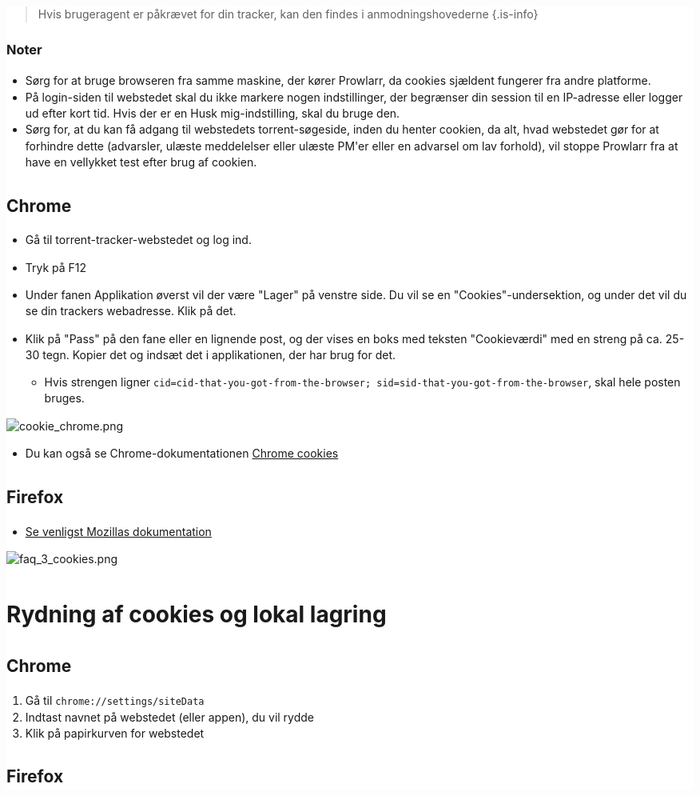 > Hvis brugeragent er påkrævet for din tracker, kan den findes i anmodningshovederne
{.is-info}

### Noter

- Sørg for at bruge browseren fra samme maskine, der kører Prowlarr, da cookies sjældent fungerer fra andre platforme.
- På login-siden til webstedet skal du ikke markere nogen indstillinger, der begrænser din session til en IP-adresse eller logger ud efter kort tid. Hvis der er en Husk mig-indstilling, skal du bruge den.
- Sørg for, at du kan få adgang til webstedets torrent-søgeside, inden du henter cookien, da alt, hvad webstedet gør for at forhindre dette (advarsler, ulæste meddelelser eller ulæste PM'er eller en advarsel om lav forhold), vil stoppe Prowlarr fra at have en vellykket test efter brug af cookien.

## Chrome

- Gå til torrent-tracker-webstedet og log ind.

- Tryk på F12

- Under fanen Applikation øverst vil der være "Lager" på venstre side. Du vil se en "Cookies"-undersektion, og under det vil du se din trackers webadresse. Klik på det.

- Klik på "Pass" på den fane eller en lignende post, og der vises en boks med teksten "Cookieværdi" med en streng på ca. 25-30 tegn. Kopier det og indsæt det i applikationen, der har brug for det.

  - Hvis strengen ligner `cid=cid-that-you-got-from-the-browser; sid=sid-that-you-got-from-the-browser`, skal hele posten bruges.

![cookie_chrome.png](/assets/prowlarr/cookie_chrome.png)

- Du kan også se Chrome-dokumentationen [Chrome cookies](https://developer.chrome.com/docs/devtools/storage/cookies/)

## Firefox

- [Se venligst Mozillas dokumentation](https://developer.mozilla.org/en-US/docs/Tools/Storage_Inspector/Cookies)

![faq_3_cookies.png](/assets/general/faq_3_cookies.png)

# Rydning af cookies og lokal lagring

## Chrome

1. Gå til `chrome://settings/siteData`
1. Indtast navnet på webstedet (eller appen), du vil rydde
1. Klik på papirkurven for webstedet

## Firefox
